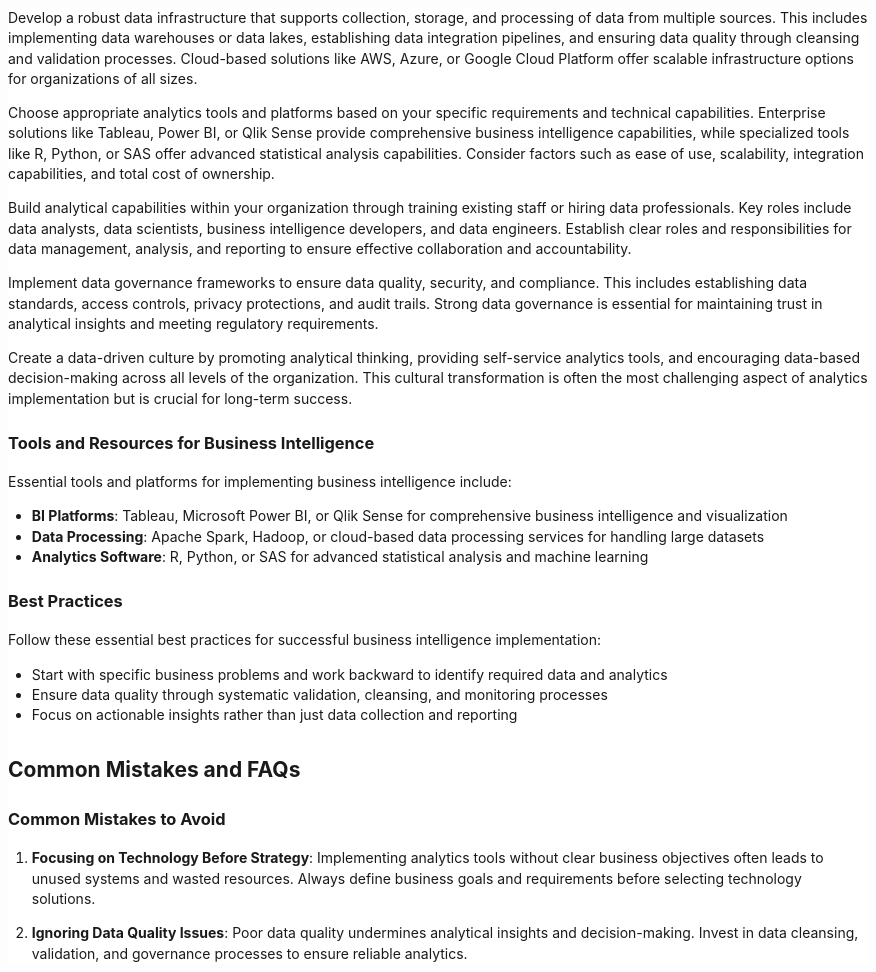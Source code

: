 Develop a robust data infrastructure that supports collection, storage, and processing of data from multiple sources. This includes implementing data warehouses or data lakes, establishing data integration pipelines, and ensuring data quality through cleansing and validation processes. Cloud-based solutions like AWS, Azure, or Google Cloud Platform offer scalable infrastructure options for organizations of all sizes.

Choose appropriate analytics tools and platforms based on your specific requirements and technical capabilities. Enterprise solutions like Tableau, Power BI, or Qlik Sense provide comprehensive business intelligence capabilities, while specialized tools like R, Python, or SAS offer advanced statistical analysis capabilities. Consider factors such as ease of use, scalability, integration capabilities, and total cost of ownership.

Build analytical capabilities within your organization through training existing staff or hiring data professionals. Key roles include data analysts, data scientists, business intelligence developers, and data engineers. Establish clear roles and responsibilities for data management, analysis, and reporting to ensure effective collaboration and accountability.

Implement data governance frameworks to ensure data quality, security, and compliance. This includes establishing data standards, access controls, privacy protections, and audit trails. Strong data governance is essential for maintaining trust in analytical insights and meeting regulatory requirements.

Create a data-driven culture by promoting analytical thinking, providing self-service analytics tools, and encouraging data-based decision-making across all levels of the organization. This cultural transformation is often the most challenging aspect of analytics implementation but is crucial for long-term success.

### Tools and Resources for Business Intelligence

Essential tools and platforms for implementing business intelligence include:

- **BI Platforms**: Tableau, Microsoft Power BI, or Qlik Sense for comprehensive business intelligence and visualization
- **Data Processing**: Apache Spark, Hadoop, or cloud-based data processing services for handling large datasets
- **Analytics Software**: R, Python, or SAS for advanced statistical analysis and machine learning

### Best Practices

Follow these essential best practices for successful business intelligence implementation:

- Start with specific business problems and work backward to identify required data and analytics
- Ensure data quality through systematic validation, cleansing, and monitoring processes
- Focus on actionable insights rather than just data collection and reporting

## Common Mistakes and FAQs

### Common Mistakes to Avoid

1. **Focusing on Technology Before Strategy**: Implementing analytics tools without clear business objectives often leads to unused systems and wasted resources. Always define business goals and requirements before selecting technology solutions.

2. **Ignoring Data Quality Issues**: Poor data quality undermines analytical insights and decision-making. Invest in data cleansing, validation, and governance processes to ensure reliable analytics.
